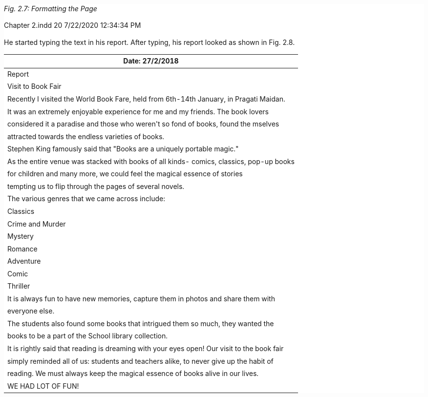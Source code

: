  *Fig. 2.7: Formatting the Page*

Chapter 2.indd 20 7/22/2020 12:34:34 PM

He started typing the text in his report. After typing, his report looked as shown in Fig. 2.8.

| Date: 27/2/2018 |
| --- |
| Report |
| Visit to Book Fair |
| Recently I visited the World Book Fare, held from 6th-14th January, in Pragati Maidan. |
| It was an extremely enjoyable experience for me and my friends. The book lovers |
| considered it a paradise and those who weren't so fond of books, found the mselves |
| attracted towards the endless varieties of books. |
| Stephen King famously said that "Books are a uniquely portable magic." |
| As the entire venue was stacked with books of all kinds- comics, classics, pop-up books |
| for children and many more, we could feel the magical essence of stories |
| tempting us to flip through the pages of several novels. |
| The various genres that we came across include: |
| Classics |
| Crime and Murder |
| Mystery |
| Romance |
| Adventure |
| Comic |
| Thriller |
| It is always fun to have new memories, capture them in photos and share them with |
| everyone else. |
| The students also found some books that intrigued them so much, they wanted the |
| books to be a part of the School library collection. |
| It is rightly said that reading is dreaming with your eyes open! Our visit to the book fair |
| simply reminded all of us: students and teachers alike, to never give up the habit of |
| reading. We must always keep the magical essence of books alive in our lives. |
| WE HAD LOT OF FUN! |
